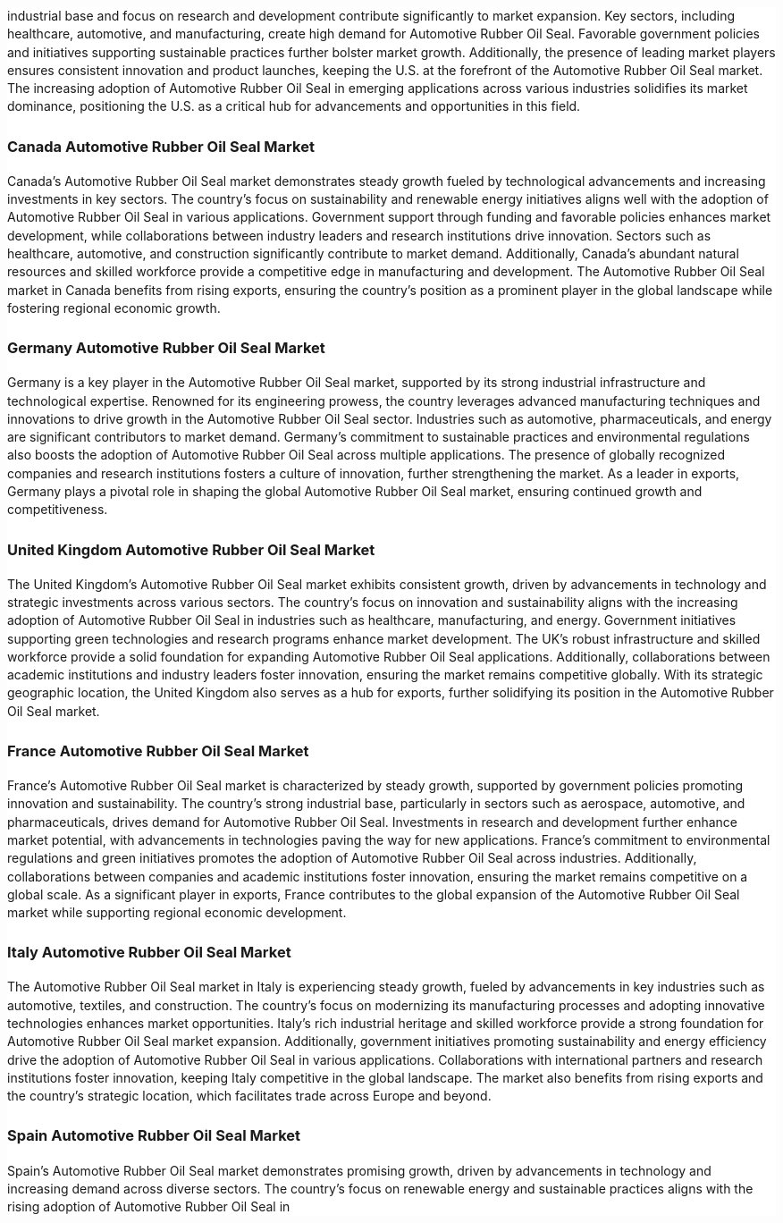 industrial base and focus on research and development contribute significantly to market expansion. Key sectors, including healthcare, automotive, and manufacturing, create high demand for Automotive Rubber Oil Seal. Favorable government policies and initiatives supporting sustainable practices further bolster market growth. Additionally, the presence of leading market players ensures consistent innovation and product launches, keeping the U.S. at the forefront of the Automotive Rubber Oil Seal market. The increasing adoption of Automotive Rubber Oil Seal in emerging applications across various industries solidifies its market dominance, positioning the U.S. as a critical hub for advancements and opportunities in this field.</p><h3>Canada Automotive Rubber Oil Seal Market</h3><p>Canada&rsquo;s Automotive Rubber Oil Seal market demonstrates steady growth fueled by technological advancements and increasing investments in key sectors. The country&rsquo;s focus on sustainability and renewable energy initiatives aligns well with the adoption of Automotive Rubber Oil Seal in various applications. Government support through funding and favorable policies enhances market development, while collaborations between industry leaders and research institutions drive innovation. Sectors such as healthcare, automotive, and construction significantly contribute to market demand. Additionally, Canada&rsquo;s abundant natural resources and skilled workforce provide a competitive edge in manufacturing and development. The Automotive Rubber Oil Seal market in Canada benefits from rising exports, ensuring the country&rsquo;s position as a prominent player in the global landscape while fostering regional economic growth.</p><h3>Germany Automotive Rubber Oil Seal Market</h3><p>Germany is a key player in the Automotive Rubber Oil Seal market, supported by its strong industrial infrastructure and technological expertise. Renowned for its engineering prowess, the country leverages advanced manufacturing techniques and innovations to drive growth in the Automotive Rubber Oil Seal sector. Industries such as automotive, pharmaceuticals, and energy are significant contributors to market demand. Germany&rsquo;s commitment to sustainable practices and environmental regulations also boosts the adoption of Automotive Rubber Oil Seal across multiple applications. The presence of globally recognized companies and research institutions fosters a culture of innovation, further strengthening the market. As a leader in exports, Germany plays a pivotal role in shaping the global Automotive Rubber Oil Seal market, ensuring continued growth and competitiveness.</p><h3>United Kingdom Automotive Rubber Oil Seal Market</h3><p>The United Kingdom&rsquo;s Automotive Rubber Oil Seal market exhibits consistent growth, driven by advancements in technology and strategic investments across various sectors. The country&rsquo;s focus on innovation and sustainability aligns with the increasing adoption of Automotive Rubber Oil Seal in industries such as healthcare, manufacturing, and energy. Government initiatives supporting green technologies and research programs enhance market development. The UK&rsquo;s robust infrastructure and skilled workforce provide a solid foundation for expanding Automotive Rubber Oil Seal applications. Additionally, collaborations between academic institutions and industry leaders foster innovation, ensuring the market remains competitive globally. With its strategic geographic location, the United Kingdom also serves as a hub for exports, further solidifying its position in the Automotive Rubber Oil Seal market.</p><h3>France Automotive Rubber Oil Seal Market</h3><p>France&rsquo;s Automotive Rubber Oil Seal market is characterized by steady growth, supported by government policies promoting innovation and sustainability. The country&rsquo;s strong industrial base, particularly in sectors such as aerospace, automotive, and pharmaceuticals, drives demand for Automotive Rubber Oil Seal. Investments in research and development further enhance market potential, with advancements in technologies paving the way for new applications. France&rsquo;s commitment to environmental regulations and green initiatives promotes the adoption of Automotive Rubber Oil Seal across industries. Additionally, collaborations between companies and academic institutions foster innovation, ensuring the market remains competitive on a global scale. As a significant player in exports, France contributes to the global expansion of the Automotive Rubber Oil Seal market while supporting regional economic development.</p><h3>Italy Automotive Rubber Oil Seal Market</h3><p>The Automotive Rubber Oil Seal market in Italy is experiencing steady growth, fueled by advancements in key industries such as automotive, textiles, and construction. The country&rsquo;s focus on modernizing its manufacturing processes and adopting innovative technologies enhances market opportunities. Italy&rsquo;s rich industrial heritage and skilled workforce provide a strong foundation for Automotive Rubber Oil Seal market expansion. Additionally, government initiatives promoting sustainability and energy efficiency drive the adoption of Automotive Rubber Oil Seal in various applications. Collaborations with international partners and research institutions foster innovation, keeping Italy competitive in the global landscape. The market also benefits from rising exports and the country&rsquo;s strategic location, which facilitates trade across Europe and beyond.</p><h3>Spain Automotive Rubber Oil Seal Market</h3><p>Spain&rsquo;s Automotive Rubber Oil Seal market demonstrates promising growth, driven by advancements in technology and increasing demand across diverse sectors. The country&rsquo;s focus on renewable energy and sustainable practices aligns with the rising adoption of Automotive Rubber Oil Seal in